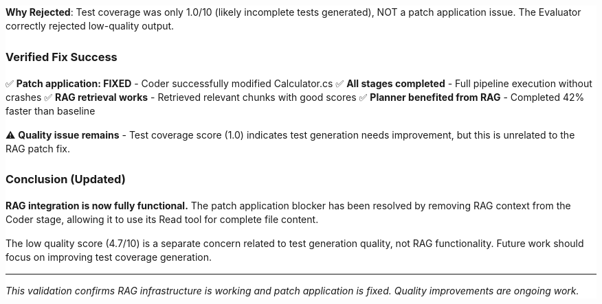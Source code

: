 **Why Rejected**: Test coverage was only 1.0/10 (likely incomplete tests generated), NOT a patch application issue. The Evaluator correctly rejected low-quality output.

### Verified Fix Success

✅ **Patch application: FIXED** - Coder successfully modified Calculator.cs
✅ **All stages completed** - Full pipeline execution without crashes
✅ **RAG retrieval works** - Retrieved relevant chunks with good scores
✅ **Planner benefited from RAG** - Completed 42% faster than baseline

⚠️ **Quality issue remains** - Test coverage score (1.0) indicates test generation needs improvement, but this is unrelated to the RAG patch fix.

### Conclusion (Updated)

**RAG integration is now fully functional.** The patch application blocker has been resolved by removing RAG context from the Coder stage, allowing it to use its Read tool for complete file content.

The low quality score (4.7/10) is a separate concern related to test generation quality, not RAG functionality. Future work should focus on improving test coverage generation.

---

*This validation confirms RAG infrastructure is working and patch application is fixed. Quality improvements are ongoing work.*
